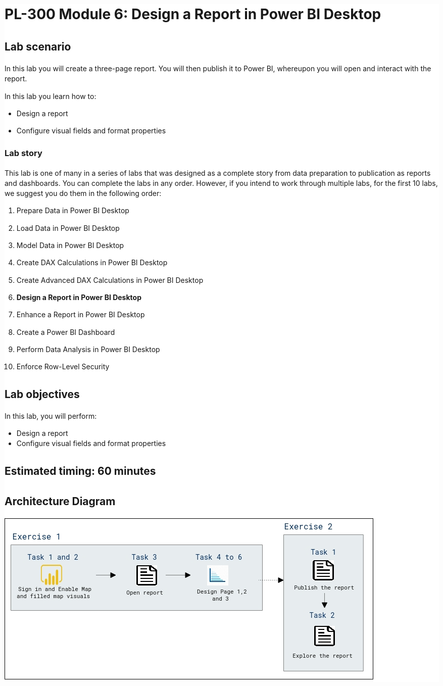 # PL-300 Module 6: Design a Report in Power BI Desktop

## Lab scenario
In this lab you will create a three-page report. You will then publish it to Power BI, whereupon you will open and interact with the report.

In this lab you learn how to:

- Design a report

- Configure visual fields and format properties

### Lab story

This lab is one of many in a series of labs that was designed as a complete story from data preparation to publication as reports and dashboards. You can complete the labs in any order. However, if you intend to work through multiple labs, for the first 10 labs, we suggest you do them in the following order:

1. Prepare Data in Power BI Desktop

2. Load Data in Power BI Desktop

3. Model Data in Power BI Desktop

4. Create DAX Calculations in Power BI Desktop

5. Create Advanced  DAX Calculations in Power BI Desktop

6. **Design a Report in Power BI Desktop**

7. Enhance a Report in Power BI Desktop

8. Create a Power BI Dashboard

9. Perform Data Analysis in Power BI Desktop

10. Enforce Row-Level Security

## Lab objectives
In this lab, you will perform:

- Design a report
- Configure visual fields and format properties
  
## Estimated timing: 60 minutes    

## Architecture Diagram

![Picture 1](Linked_image_Files/Mod6-PL300.png)   